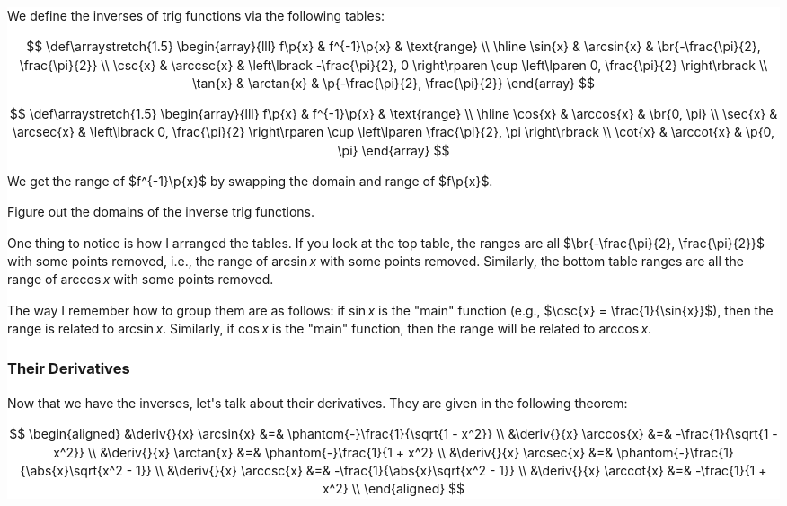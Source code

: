 We define the inverses of trig functions via the following tables:

$$
\def\arraystretch{1.5}
\begin{array}{lll}
    f\p{x} & f^{-1}\p{x} & \text{range} \\ \hline
    \sin{x} & \arcsin{x} & \br{-\frac{\pi}{2}, \frac{\pi}{2}} \\
    \csc{x} & \arccsc{x} & \left\lbrack -\frac{\pi}{2}, 0 \right\rparen \cup \left\lparen 0, \frac{\pi}{2} \right\rbrack \\
    \tan{x} & \arctan{x} & \p{-\frac{\pi}{2}, \frac{\pi}{2}}
\end{array}
$$

$$
\def\arraystretch{1.5}
\begin{array}{lll}
    f\p{x} & f^{-1}\p{x} & \text{range} \\ \hline
    \cos{x} & \arccos{x} & \br{0, \pi} \\
    \sec{x} & \arcsec{x} & \left\lbrack 0, \frac{\pi}{2} \right\rparen \cup \left\lparen \frac{\pi}{2}, \pi \right\rbrack \\
    \cot{x} & \arccot{x} & \p{0, \pi}
\end{array}
$$

</definition>

We get the range of $f^{-1}\p{x}$ by swapping the domain and range of $f\p{x}$.

<exercise>

Figure out the domains of the inverse trig functions.

</exercise>

One thing to notice is how I arranged the tables. If you look at the top table, the ranges are all $\br{-\frac{\pi}{2}, \frac{\pi}{2}}$ with some points removed, i.e., the range of $\arcsin{x}$ with some points removed. Similarly, the bottom table ranges are all the range of $\arccos{x}$ with some points removed.

The way I remember how to group them are as follows: if $\sin{x}$ is the "main" function (e.g., $\csc{x} = \frac{1}{\sin{x}}$), then the range is related to $\arcsin{x}$. Similarly, if $\cos{x}$ is the "main" function, then the range will be related to $\arccos{x}$.

### Their Derivatives

Now that we have the inverses, let's talk about their derivatives. They are given in the following theorem:

<theorem>

$$
\begin{aligned}
    &\deriv{}{x} \arcsin{x} &=& \phantom{-}\frac{1}{\sqrt{1 - x^2}} \\
    &\deriv{}{x} \arccos{x} &=& -\frac{1}{\sqrt{1 - x^2}} \\
    &\deriv{}{x} \arctan{x} &=& \phantom{-}\frac{1}{1 + x^2} \\
    &\deriv{}{x} \arcsec{x} &=& \phantom{-}\frac{1}{\abs{x}\sqrt{x^2 - 1}} \\
    &\deriv{}{x} \arccsc{x} &=& -\frac{1}{\abs{x}\sqrt{x^2 - 1}} \\
    &\deriv{}{x} \arccot{x} &=& -\frac{1}{1 + x^2} \\
\end{aligned}
$$
